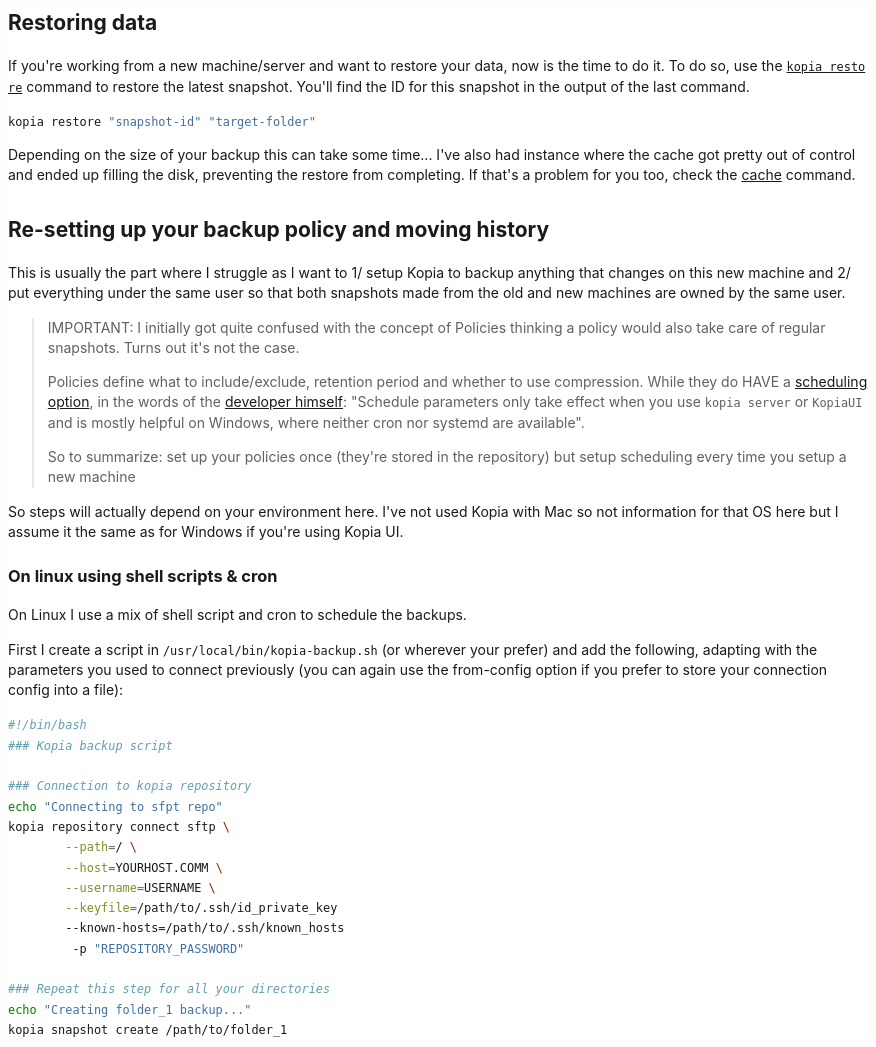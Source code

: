 ## Restoring data

If you're working from a new machine/server and want to restore your data, now is the time to do it. To do so, use the [`kopia restore`](https://kopia.io/docs/reference/command-line/common/restore/) command to restore the latest snapshot. You'll find the ID for this snapshot in the output of the last command.

```sh
kopia restore "snapshot-id" "target-folder"
```

Depending on the size of your backup this can take some time... I've also had instance where the cache got pretty out of control and ended up filling the disk, preventing the restore from completing. If that's a problem for you too, check the [cache](https://kopia.io/docs/reference/command-line/advanced/cache-set/) command.

## Re-setting up your backup policy and moving history

This is usually the part where I struggle as I want to 1/ setup Kopia to backup anything that changes on this new machine and 2/ put everything under the same user so that both snapshots made from the old and new machines are owned by the same user. 

> IMPORTANT: I initially got quite confused with the concept of Policies thinking a policy would also take care of regular snapshots. Turns out it's not the case. 
> 
> Policies define what to include/exclude, retention period and whether to use compression. While they do HAVE a [scheduling option](https://kopia.io/docs/getting-started/#policies), in the words of the [developer himself](https://kopia.discourse.group/t/policy-schedule/74/2): "Schedule parameters only take effect when you use `kopia server` or `KopiaUI` and is mostly helpful on Windows, where neither cron nor systemd are available".
> 
> So to summarize: set up your policies once (they're stored in the repository) but setup scheduling every time you setup a new machine

So steps will actually depend on your environment here. I've not used Kopia with Mac so not information for that OS here but I assume it the same as for Windows if you're using Kopia UI.
### On linux using shell scripts & cron

On Linux I use a mix of shell script and cron to schedule the backups.

First I create a script in `/usr/local/bin/kopia-backup.sh` (or wherever your prefer) and add the following, adapting with the parameters you used to connect previously (you can again use the from-config option if you prefer to store your connection config into a file):

```sh
#!/bin/bash
### Kopia backup script

### Connection to kopia repository
echo "Connecting to sfpt repo"
kopia repository connect sftp \
        --path=/ \
        --host=YOURHOST.COMM \
        --username=USERNAME \
        --keyfile=/path/to/.ssh/id_private_key 
        --known-hosts=/path/to/.ssh/known_hosts
         -p "REPOSITORY_PASSWORD"

### Repeat this step for all your directories
echo "Creating folder_1 backup..."
kopia snapshot create /path/to/folder_1
```
